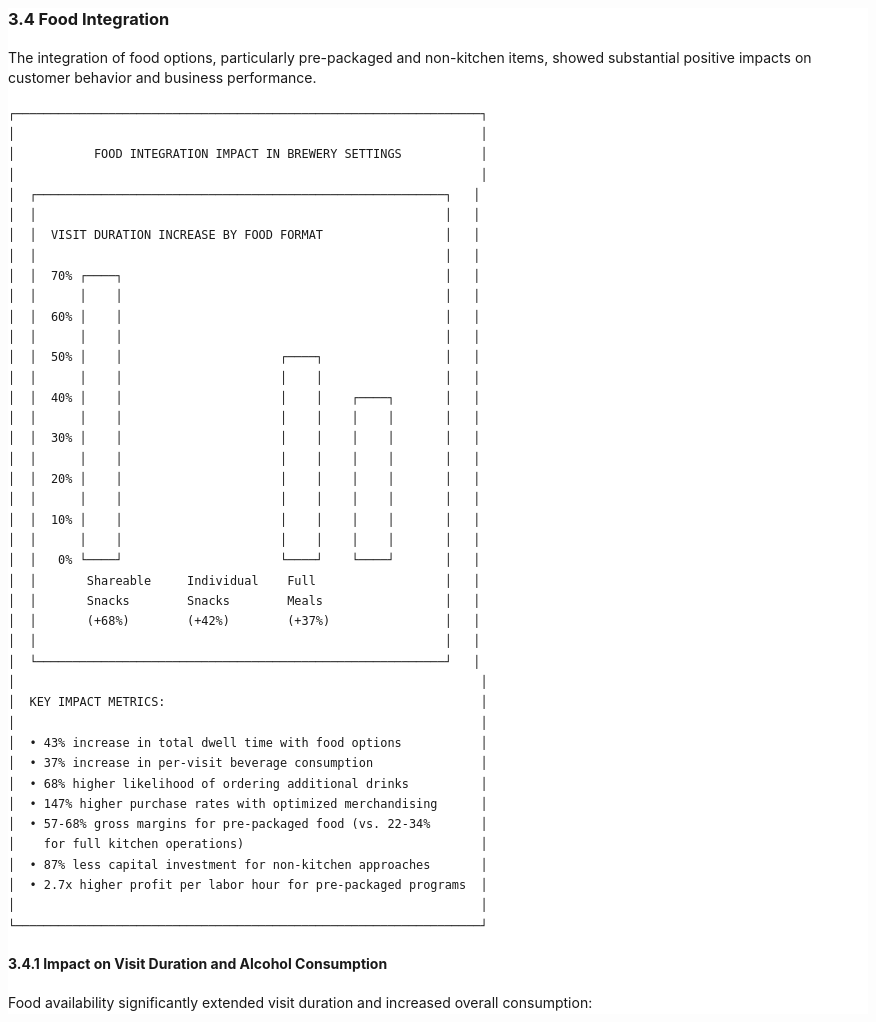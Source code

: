 ### 3.4 Food Integration

The integration of food options, particularly pre-packaged and non-kitchen items, showed substantial positive impacts on customer behavior and business performance.

```
┌─────────────────────────────────────────────────────────────────┐
│                                                                 │
│           FOOD INTEGRATION IMPACT IN BREWERY SETTINGS           │
│                                                                 │
│  ┌─────────────────────────────────────────────────────────┐   │
│  │                                                         │   │
│  │  VISIT DURATION INCREASE BY FOOD FORMAT                 │   │
│  │                                                         │   │
│  │  70% ┌────┐                                             │   │
│  │      │    │                                             │   │
│  │  60% │    │                                             │   │
│  │      │    │                                             │   │
│  │  50% │    │                      ┌────┐                 │   │
│  │      │    │                      │    │                 │   │
│  │  40% │    │                      │    │    ┌────┐       │   │
│  │      │    │                      │    │    │    │       │   │
│  │  30% │    │                      │    │    │    │       │   │
│  │      │    │                      │    │    │    │       │   │
│  │  20% │    │                      │    │    │    │       │   │
│  │      │    │                      │    │    │    │       │   │
│  │  10% │    │                      │    │    │    │       │   │
│  │      │    │                      │    │    │    │       │   │
│  │   0% └────┘                      └────┘    └────┘       │   │
│  │       Shareable     Individual    Full                  │   │
│  │       Snacks        Snacks        Meals                 │   │
│  │       (+68%)        (+42%)        (+37%)                │   │
│  │                                                         │   │
│  └─────────────────────────────────────────────────────────┘   │
│                                                                 │
│  KEY IMPACT METRICS:                                            │
│                                                                 │
│  • 43% increase in total dwell time with food options           │
│  • 37% increase in per-visit beverage consumption               │
│  • 68% higher likelihood of ordering additional drinks          │
│  • 147% higher purchase rates with optimized merchandising      │
│  • 57-68% gross margins for pre-packaged food (vs. 22-34%       │
│    for full kitchen operations)                                 │
│  • 87% less capital investment for non-kitchen approaches       │
│  • 2.7x higher profit per labor hour for pre-packaged programs  │
│                                                                 │
└─────────────────────────────────────────────────────────────────┘
```

#### 3.4.1 Impact on Visit Duration and Alcohol Consumption

Food availability significantly extended visit duration and increased overall consumption:
